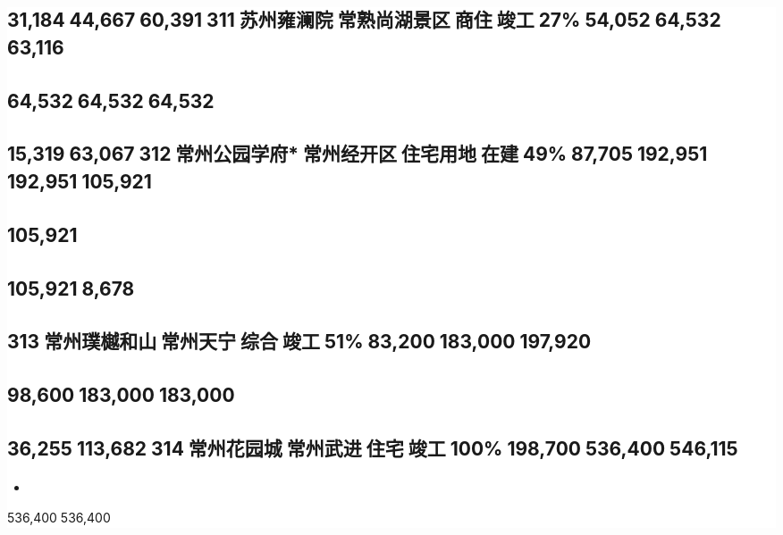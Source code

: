 31,184
44,667
60,391
311
苏州雍澜院
常熟尚湖景区
商住
竣工
27%
54,052
64,532
63,116
-
64,532
64,532
64,532
-
15,319
63,067
312
常州公园学府*
常州经开区
住宅用地
在建
49%
87,705
192,951
192,951
105,921
-
105,921
-
105,921
8,678
-
313
常州璞樾和山
常州天宁
综合
竣工
51%
83,200
183,000
197,920
-
98,600
183,000
183,000
-
36,255
113,682
314
常州花园城
常州武进
住宅
竣工
100%
198,700
536,400
546,115
-
-
536,400
536,400